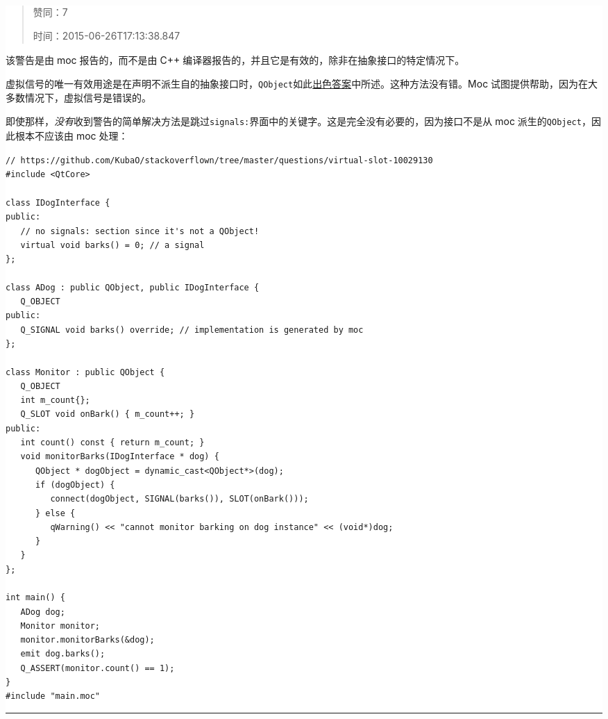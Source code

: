 > 赞同：7
> 
> 时间：2015-06-26T17:13:38.847

该警告是由 moc 报告的，而不是由 C++ 编译器报告的，并且它是有效的，除非在抽象接口的特定情况下。

虚拟信号的唯一有效用途是在声明不派生自的抽象接口时，`QObject`如此[出色答案](https://stackoverflow.com/a/18113601/1329652)中所述。这种方法没有错。Moc 试图提供帮助，因为在大多数情况下，虚拟信号是错误的。

即使那样，*没有*收到警告的简单解决方法是跳过`signals:`界面中的关键字。这是完全没有必要的，因为接口不是从 moc 派生的`QObject`，因此根本不应该由 moc 处理：

```
// https://github.com/KubaO/stackoverflown/tree/master/questions/virtual-slot-10029130
#include <QtCore>

class IDogInterface {
public:
   // no signals: section since it's not a QObject!
   virtual void barks() = 0; // a signal
};

class ADog : public QObject, public IDogInterface {
   Q_OBJECT
public:
   Q_SIGNAL void barks() override; // implementation is generated by moc
};

class Monitor : public QObject {
   Q_OBJECT
   int m_count{};
   Q_SLOT void onBark() { m_count++; }
public:
   int count() const { return m_count; }
   void monitorBarks(IDogInterface * dog) {
      QObject * dogObject = dynamic_cast<QObject*>(dog);
      if (dogObject) {
         connect(dogObject, SIGNAL(barks()), SLOT(onBark()));
      } else {
         qWarning() << "cannot monitor barking on dog instance" << (void*)dog;
      }
   }
};

int main() {
   ADog dog;
   Monitor monitor;
   monitor.monitorBarks(&dog);
   emit dog.barks();
   Q_ASSERT(monitor.count() == 1);
}
#include "main.moc" 
```

* * *
